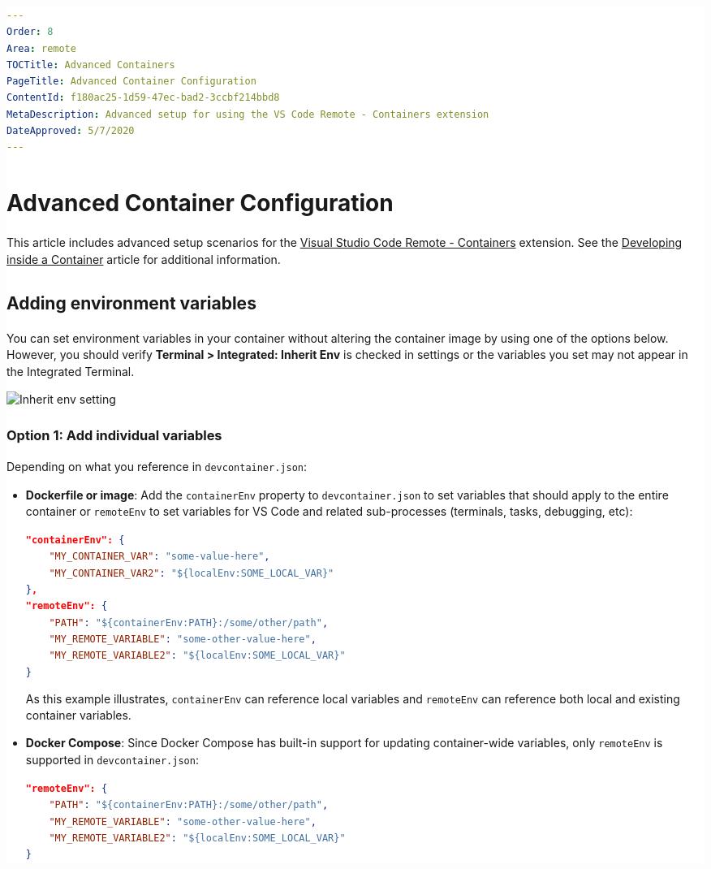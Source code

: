```yaml
---
Order: 8
Area: remote
TOCTitle: Advanced Containers
PageTitle: Advanced Container Configuration
ContentId: f180ac25-1d59-47ec-bad2-3ccbf214bbd8
MetaDescription: Advanced setup for using the VS Code Remote - Containers extension
DateApproved: 5/7/2020
---
```

# Advanced Container Configuration

This article includes advanced setup scenarios for the [Visual Studio Code Remote - Containers](https://aka.ms/vscode-remote/download/containers) extension. See the [Developing inside a Container](/docs/remote/containers.md) article for additional information.

## Adding environment variables

You can set environment variables in your container without altering the container image by using one of the options below. However, you should verify **Terminal > Integrated: Inherit Env** is checked in settings or the variables you set may not appear in the Integrated Terminal.

![Inherit env setting](images/containers/inherit-env.png)

### Option 1: Add individual variables

Depending on what you reference in `devcontainer.json`:

* **Dockerfile or image**: Add the `containerEnv` property to `devcontainer.json` to set variables that should apply to the entire container or `remoteEnv` to set variables for VS Code and related sub-processes (terminals, tasks, debugging, etc):

    ```json
    "containerEnv": {
        "MY_CONTAINER_VAR": "some-value-here",
        "MY_CONTAINER_VAR2": "${localEnv:SOME_LOCAL_VAR}"
    },
    "remoteEnv": {
        "PATH": "${containerEnv:PATH}:/some/other/path",
        "MY_REMOTE_VARIABLE": "some-other-value-here",
        "MY_REMOTE_VARIABLE2": "${localEnv:SOME_LOCAL_VAR}"
    }
    ```

    As this example illustrates, `containerEnv` can reference local variables and `remoteEnv` can reference both local and existing container variables.

* **Docker Compose**: Since Docker Compose has built-in support for updating container-wide variables, only `remoteEnv` is supported in `devcontainer.json`:

    ```json
    "remoteEnv": {
        "PATH": "${containerEnv:PATH}:/some/other/path",
        "MY_REMOTE_VARIABLE": "some-other-value-here",
        "MY_REMOTE_VARIABLE2": "${localEnv:SOME_LOCAL_VAR}"
    }
    ```
